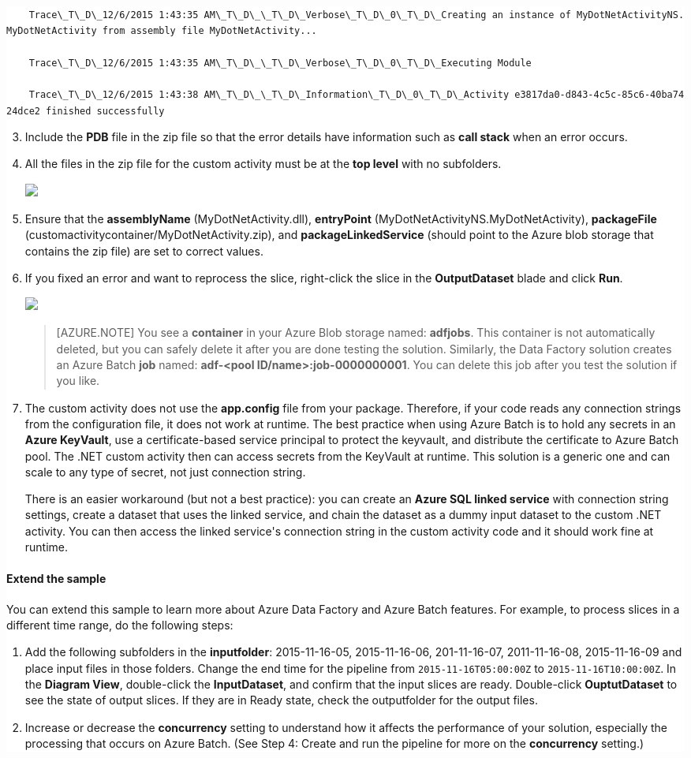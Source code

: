 		Trace\_T\_D\_12/6/2015 1:43:35 AM\_T\_D\_\_T\_D\_Verbose\_T\_D\_0\_T\_D\_Creating an instance of MyDotNetActivityNS.MyDotNetActivity from assembly file MyDotNetActivity...

		Trace\_T\_D\_12/6/2015 1:43:35 AM\_T\_D\_\_T\_D\_Verbose\_T\_D\_0\_T\_D\_Executing Module

		Trace\_T\_D\_12/6/2015 1:43:38 AM\_T\_D\_\_T\_D\_Information\_T\_D\_0\_T\_D\_Activity e3817da0-d843-4c5c-85c6-40ba7424dce2 finished successfully

3.  Include the **PDB** file in the zip file so that the error details have information such as **call stack** when an error occurs.

4.  All the files in the zip file for the custom activity must be at the **top level** with no subfolders.

    ![](./media/data-factory-data-processing-using-batch/image20.png)

5.  Ensure that the **assemblyName** (MyDotNetActivity.dll), **entryPoint** (MyDotNetActivityNS.MyDotNetActivity), **packageFile** (customactivitycontainer/MyDotNetActivity.zip), and **packageLinkedService** (should point to the Azure blob storage that contains the zip file) are set to correct values.

6.  If you fixed an error and want to reprocess the slice, right-click the slice in the **OutputDataset** blade and click **Run**.

    ![](./media/data-factory-data-processing-using-batch/image21.png)

    > [AZURE.NOTE] 
    > You see a **container** in your Azure Blob storage named: **adfjobs**. This container is not automatically deleted, but you can safely delete it after you are done testing the solution. Similarly, the Data Factory solution creates an Azure Batch **job** named: **adf-\<pool ID/name\>:job-0000000001**. You can delete this job after you test the solution if you like.
7. The custom activity does not use the **app.config** file from your package. Therefore, if your code reads any connection strings from the configuration file, it does not work at runtime. The best practice when using Azure Batch is to hold any secrets in an **Azure KeyVault**, use a certificate-based service principal to protect the keyvault, and distribute the certificate to Azure Batch pool. The .NET custom activity then can access secrets from the KeyVault at runtime. This solution is a generic one and can scale to any type of secret, not just connection string.

	There is an easier workaround (but not a best practice): you can create an **Azure SQL linked service** with connection string settings, create a dataset that uses the linked service, and chain the dataset as a dummy input dataset to the custom .NET activity. You can then access the linked service's connection string in the custom activity code and it should work fine at runtime.  

#### Extend the sample

You can extend this sample to learn more about Azure Data Factory and Azure Batch features. For example, to process slices in a different time range, do the following steps:

1.  Add the following subfolders in the **inputfolder**: 2015-11-16-05, 2015-11-16-06, 201-11-16-07, 2011-11-16-08, 2015-11-16-09 and place input files in those folders. Change the end time for the pipeline from `2015-11-16T05:00:00Z` to `2015-11-16T10:00:00Z`. In the **Diagram View**, double-click the **InputDataset**, and confirm that the input slices are ready. Double-click **OuptutDataset** to see the state of output slices. If they are in Ready state, check the outputfolder for the output files.

2.  Increase or decrease the **concurrency** setting to understand how it affects the performance of your solution, especially the processing that occurs on Azure Batch. (See Step 4: Create and run the pipeline for more on the **concurrency** setting.)


[batch-explorer]: https://github.com/Azure/azure-batch-samples/tree/master/CSharp/BatchExplorer
[batch-explorer-walkthrough]: http://blogs.technet.com/b/windowshpc/archive/2015/01/20/azure-batch-explorer-sample-walkthrough.aspx